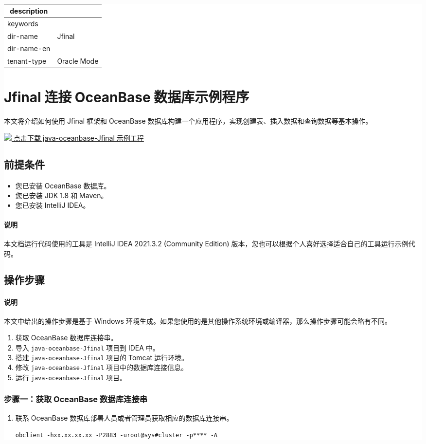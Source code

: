 |description||
|---|---|
|keywords||
|dir-name|Jfinal|
|dir-name-en||
|tenant-type|Oracle Mode|

# Jfinal 连接 OceanBase 数据库示例程序

本文将介绍如何使用 Jfinal 框架和 OceanBase 数据库构建一个应用程序，实现创建表、插入数据和查询数据等基本操作。

<div role="videolist">
      <a role='link' href='https://obbusiness-private.oss-cn-shanghai.aliyuncs.com/doc/img/observer-enterprise/V4.2.0/3.develop/demo/java/java-oceanbase-Jfinal/java-oceanbase-jfinal.zip'>
          <img src='https://file.oceanbase.com/doc/img/lQLPJyFovGIOcJQWFrAqhLlgRRsPvwU-H7hJ_i0A_22_22.png'/>
          点击下载 java-oceanbase-Jfinal 示例工程
      </a>
</div>

## 前提条件

* 您已安装 OceanBase 数据库。
* 您已安装 JDK 1.8 和 Maven。
* 您已安装 IntelliJ IDEA。

<main id="notice" type='explain'>
  <h4>说明</h4>
  <p>本文档运行代码使用的工具是 IntelliJ IDEA 2021.3.2 (Community Edition) 版本，您也可以根据个人喜好选择适合自己的工具运行示例代码。</p>
</main>

## 操作步骤

<main id="notice" type='explain'>
  <h4>说明</h4>
  <p>本文中给出的操作步骤是基于 Windows 环境生成。如果您使用的是其他操作系统环境或编译器，那么操作步骤可能会略有不同。 </p>
</main>

1. 获取 OceanBase 数据库连接串。
2. 导入 `java-oceanbase-Jfinal` 项目到 IDEA 中。
3. 搭建 `java-oceanbase-Jfinal` 项目的 Tomcat 运行环境。
4. 修改 `java-oceanbase-Jfinal` 项目中的数据库连接信息。
5. 运行 `java-oceanbase-Jfinal` 项目。

### 步骤一：获取 OceanBase 数据库连接串

1. 联系 OceanBase 数据库部署人员或者管理员获取相应的数据库连接串。

    ```shell
    obclient -hxx.xx.xx.xx -P2883 -uroot@sys#cluster -p**** -A
    ```

